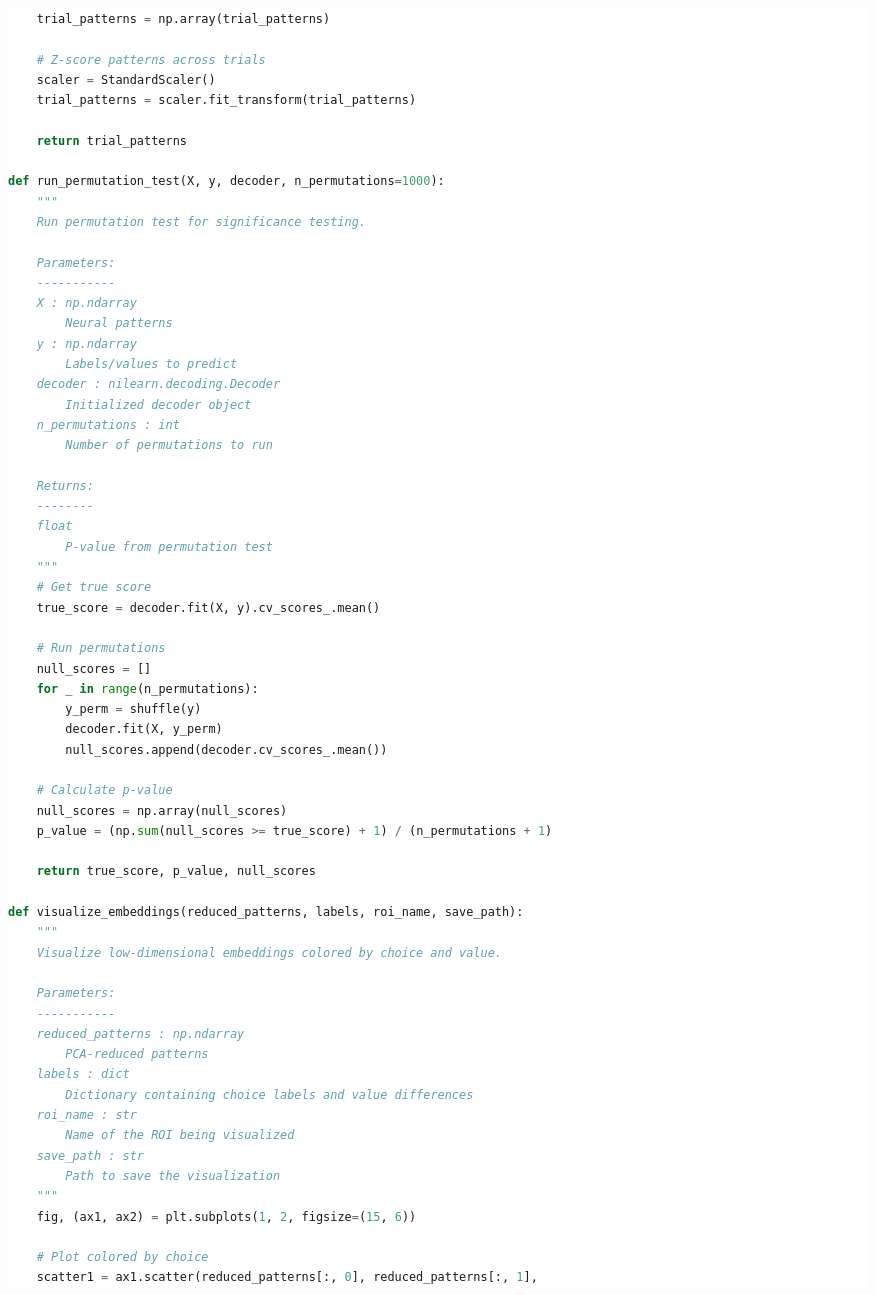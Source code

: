 ```python
    trial_patterns = np.array(trial_patterns)
    
    # Z-score patterns across trials
    scaler = StandardScaler()
    trial_patterns = scaler.fit_transform(trial_patterns)
    
    return trial_patterns

def run_permutation_test(X, y, decoder, n_permutations=1000):
    """
    Run permutation test for significance testing.
    
    Parameters:
    -----------
    X : np.ndarray
        Neural patterns
    y : np.ndarray
        Labels/values to predict
    decoder : nilearn.decoding.Decoder
        Initialized decoder object
    n_permutations : int
        Number of permutations to run
    
    Returns:
    --------
    float
        P-value from permutation test
    """
    # Get true score
    true_score = decoder.fit(X, y).cv_scores_.mean()
    
    # Run permutations
    null_scores = []
    for _ in range(n_permutations):
        y_perm = shuffle(y)
        decoder.fit(X, y_perm)
        null_scores.append(decoder.cv_scores_.mean())
    
    # Calculate p-value
    null_scores = np.array(null_scores)
    p_value = (np.sum(null_scores >= true_score) + 1) / (n_permutations + 1)
    
    return true_score, p_value, null_scores

def visualize_embeddings(reduced_patterns, labels, roi_name, save_path):
    """
    Visualize low-dimensional embeddings colored by choice and value.
    
    Parameters:
    -----------
    reduced_patterns : np.ndarray
        PCA-reduced patterns
    labels : dict
        Dictionary containing choice labels and value differences
    roi_name : str
        Name of the ROI being visualized
    save_path : str
        Path to save the visualization
    """
    fig, (ax1, ax2) = plt.subplots(1, 2, figsize=(15, 6))
    
    # Plot colored by choice
    scatter1 = ax1.scatter(reduced_patterns[:, 0], reduced_patterns[:, 1],
```